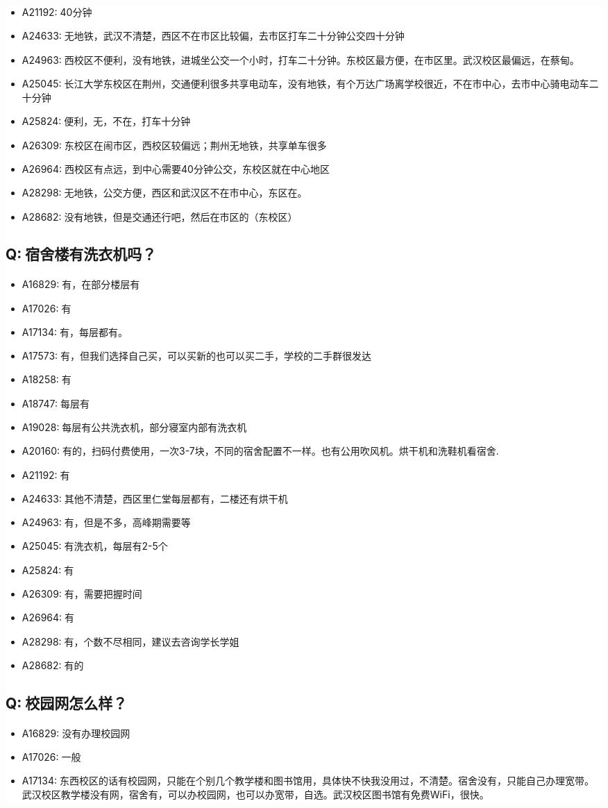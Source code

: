 - A21192: 40分钟

- A24633: 无地铁，武汉不清楚，西区不在市区比较偏，去市区打车二十分钟公交四十分钟

- A24963: 西校区不便利，没有地铁，进城坐公交一个小时，打车二十分钟。东校区最方便，在市区里。武汉校区最偏远，在蔡甸。

- A25045: 长江大学东校区在荆州，交通便利很多共享电动车，没有地铁，有个万达广场离学校很近，不在市中心，去市中心骑电动车二十分钟

- A25824: 便利，无，不在，打车十分钟

- A26309: 东校区在闹市区，西校区较偏远；荆州无地铁，共享单车很多

- A26964: 西校区有点远，到中心需要40分钟公交，东校区就在中心地区

- A28298: 无地铁，公交方便，西区和武汉区不在市中心，东区在。

- A28682: 没有地铁，但是交通还行吧，然后在市区的（东校区）

## Q: 宿舍楼有洗衣机吗？

- A16829: 有，在部分楼层有

- A17026: 有

- A17134: 有，每层都有。

- A17573: 有，但我们选择自己买，可以买新的也可以买二手，学校的二手群很发达

- A18258: 有

- A18747: 每层有

- A19028: 每层有公共洗衣机，部分寝室内部有洗衣机

- A20160: 有的，扫码付费使用，一次3-7块，不同的宿舍配置不一样。也有公用吹风机。烘干机和洗鞋机看宿舍.

- A21192: 有

- A24633: 其他不清楚，西区里仁堂每层都有，二楼还有烘干机

- A24963: 有，但是不多，高峰期需要等

- A25045: 有洗衣机，每层有2-5个

- A25824: 有

- A26309: 有，需要把握时间

- A26964: 有

- A28298: 有，个数不尽相同，建议去咨询学长学姐

- A28682: 有的

## Q: 校园网怎么样？

- A16829: 没有办理校园网

- A17026: 一般

- A17134: 东西校区的话有校园网，只能在个别几个教学楼和图书馆用，具体快不快我没用过，不清楚。宿舍没有，只能自己办理宽带。武汉校区教学楼没有网，宿舍有，可以办校园网，也可以办宽带，自选。武汉校区图书馆有免费WiFi，很快。
